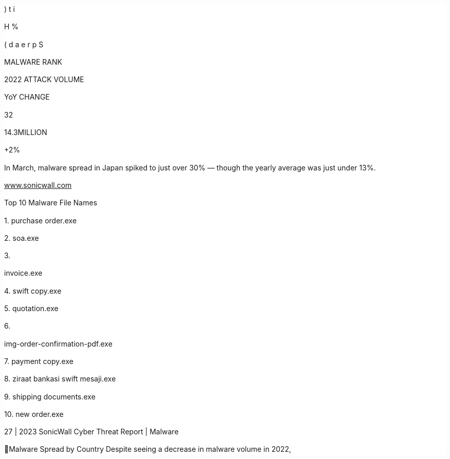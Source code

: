 )
t
i

H
%

(
d
a
e
r
p
S

MALWARE RANK

2022 ATTACK VOLUME

YoY CHANGE

32

14\.3MILLION

\+2%

In March, malware spread in Japan spiked to just over 30% — though the 
yearly average was just under 13%.

www.sonicwall.com

Top 10 Malware File Names 

 1\. purchase order.exe

 2\. soa.exe

 3\. 

invoice.exe

 4\. swift copy.exe

 5\. quotation.exe

 6\. 

img\-order\-confirmation\-pdf.exe

 7\. payment copy.exe

 8\. ziraat bankasi swift mesaji.exe

 9\. shipping documents.exe

 10\. new order.exe

27 \| 2023 SonicWall Cyber Threat Report \| Malware

 
 
 
Malware Spread by Country
Despite seeing a decrease in malware volume in 2022, 
